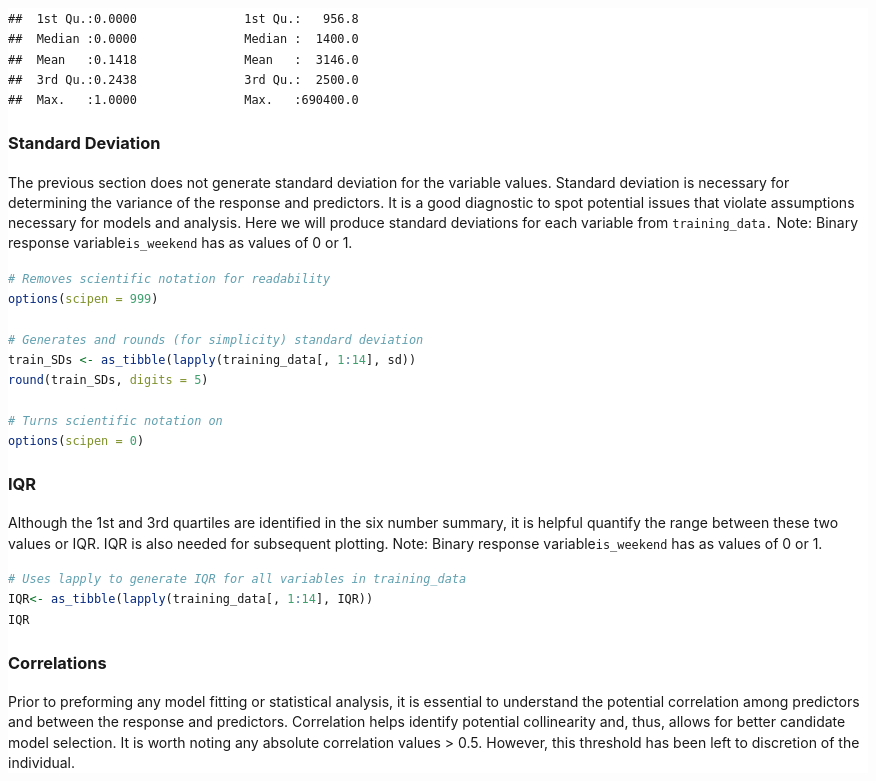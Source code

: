     ##  1st Qu.:0.0000               1st Qu.:   956.8  
    ##  Median :0.0000               Median :  1400.0  
    ##  Mean   :0.1418               Mean   :  3146.0  
    ##  3rd Qu.:0.2438               3rd Qu.:  2500.0  
    ##  Max.   :1.0000               Max.   :690400.0

### Standard Deviation

The previous section does not generate standard deviation for the
variable values. Standard deviation is necessary for determining the
variance of the response and predictors. It is a good diagnostic to spot
potential issues that violate assumptions necessary for models and
analysis. Here we will produce standard deviations for each variable
from `training_data.` Note: Binary response variable`is_weekend` has as
values of 0 or 1.

``` r
# Removes scientific notation for readability
options(scipen = 999)

# Generates and rounds (for simplicity) standard deviation
train_SDs <- as_tibble(lapply(training_data[, 1:14], sd))
round(train_SDs, digits = 5)

# Turns scientific notation on
options(scipen = 0)
```

### IQR

Although the 1st and 3rd quartiles are identified in the six number
summary, it is helpful quantify the range between these two values or
IQR. IQR is also needed for subsequent plotting. Note: Binary response
variable`is_weekend` has as values of 0 or 1.

``` r
# Uses lapply to generate IQR for all variables in training_data
IQR<- as_tibble(lapply(training_data[, 1:14], IQR))
IQR
```

### Correlations

Prior to preforming any model fitting or statistical analysis, it is
essential to understand the potential correlation among predictors and
between the response and predictors. Correlation helps identify
potential collinearity and, thus, allows for better candidate model
selection. It is worth noting any absolute correlation values \> 0.5.
However, this threshold has been left to discretion of the individual.
